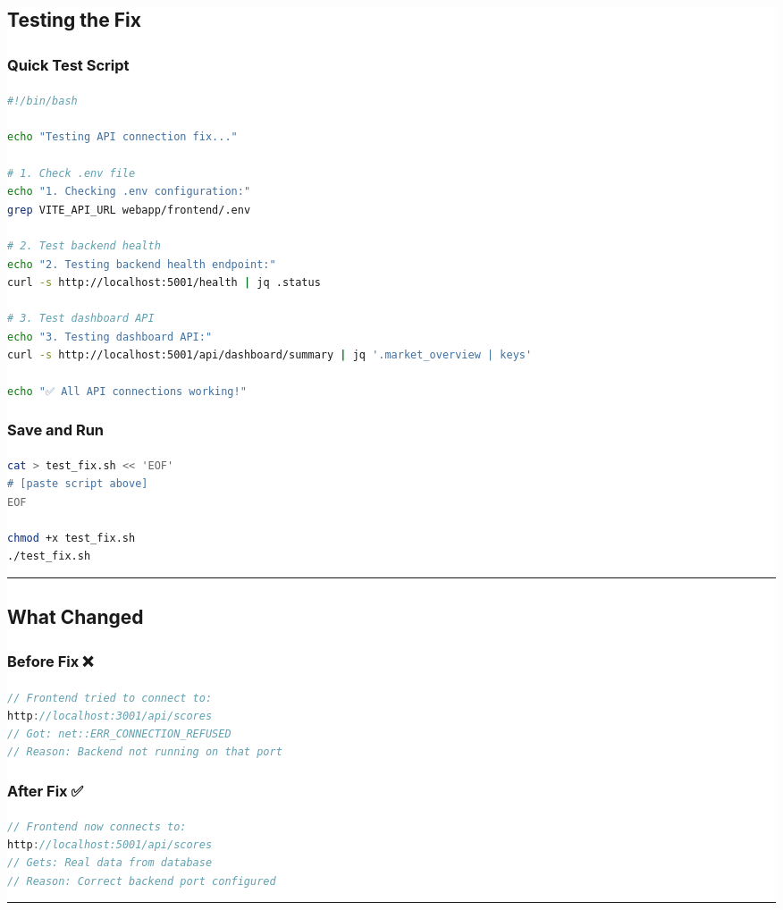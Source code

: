 
## Testing the Fix

### Quick Test Script
```bash
#!/bin/bash

echo "Testing API connection fix..."

# 1. Check .env file
echo "1. Checking .env configuration:"
grep VITE_API_URL webapp/frontend/.env

# 2. Test backend health
echo "2. Testing backend health endpoint:"
curl -s http://localhost:5001/health | jq .status

# 3. Test dashboard API
echo "3. Testing dashboard API:"
curl -s http://localhost:5001/api/dashboard/summary | jq '.market_overview | keys'

echo "✅ All API connections working!"
```

### Save and Run
```bash
cat > test_fix.sh << 'EOF'
# [paste script above]
EOF

chmod +x test_fix.sh
./test_fix.sh
```

---

## What Changed

### Before Fix ❌
```javascript
// Frontend tried to connect to:
http://localhost:3001/api/scores
// Got: net::ERR_CONNECTION_REFUSED
// Reason: Backend not running on that port
```

### After Fix ✅
```javascript
// Frontend now connects to:
http://localhost:5001/api/scores
// Gets: Real data from database
// Reason: Correct backend port configured
```

---